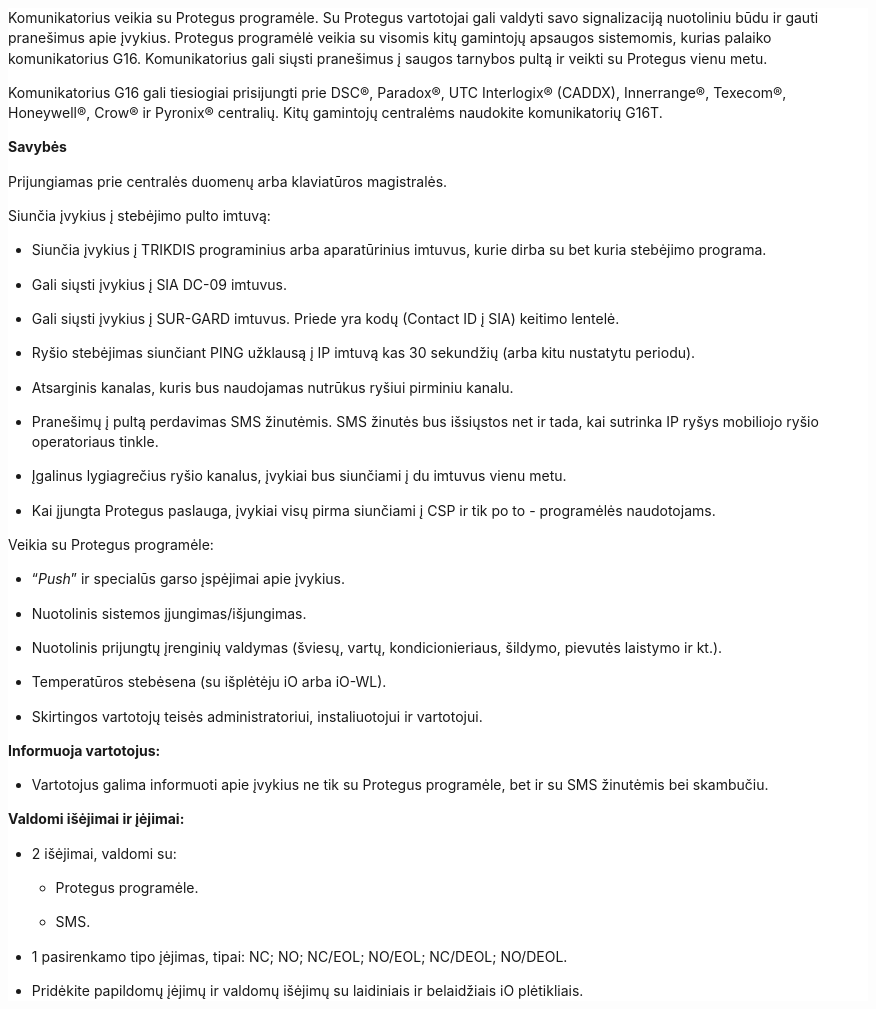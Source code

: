 Komunikatorius veikia su Protegus programėle. Su Protegus vartotojai gali valdyti savo signalizaciją nuotoliniu būdu ir gauti pranešimus apie įvykius. Protegus programėlė veikia su visomis kitų gamintojų apsaugos sistemomis, kurias palaiko komunikatorius G16. Komunikatorius gali siųsti pranešimus į saugos tarnybos pultą ir veikti su Protegus vienu metu.

Komunikatorius G16 gali tiesiogiai prisijungti prie DSC®, Paradox®, UTC Interlogix® (CADDX), Innerrange®, Texecom®, Honeywell®, Crow® ir Pyronix® centralių. Kitų gamintojų centralėms naudokite komunikatorių G16T.

**Savybės**

Prijungiamas prie centralės duomenų arba klaviatūros magistralės.

Siunčia įvykius į stebėjimo pulto imtuvą:

- Siunčia įvykius į TRIKDIS programinius arba aparatūrinius imtuvus, kurie dirba su bet kuria stebėjimo programa.

- Gali siųsti įvykius į SIA DC-09 imtuvus.

- Gali siųsti įvykius į SUR-GARD imtuvus. Priede yra kodų (Contact ID į SIA) keitimo lentelė.

- Ryšio stebėjimas siunčiant PING užklausą į IP imtuvą kas 30 sekundžių (arba kitu nustatytu periodu).

- Atsarginis kanalas, kuris bus naudojamas nutrūkus ryšiui pirminiu kanalu.

- Pranešimų į pultą perdavimas SMS žinutėmis. SMS žinutės bus išsiųstos net ir tada, kai sutrinka IP ryšys mobiliojo ryšio operatoriaus tinkle.

- Įgalinus lygiagrečius ryšio kanalus, įvykiai bus siunčiami į du imtuvus vienu metu.

- Kai įjungta Protegus paslauga, įvykiai visų pirma siunčiami į CSP ir tik po to - programėlės naudotojams.

Veikia su Protegus programėle:

- “*Push*” ir specialūs garso įspėjimai apie įvykius.


- Nuotolinis sistemos įjungimas/išjungimas.

- Nuotolinis prijungtų įrenginių valdymas (šviesų, vartų, kondicionieriaus, šildymo, pievutės laistymo ir kt.).

- Temperatūros stebėsena (su išplėtėju iO arba iO-WL).

- Skirtingos vartotojų teisės administratoriui, instaliuotojui ir vartotojui.

**Informuoja vartotojus:**

- Vartotojus galima informuoti apie įvykius ne tik su Protegus programėle, bet ir su SMS žinutėmis bei skambučiu.

**Valdomi išėjimai ir įėjimai:**

- 2 išėjimai, valdomi su:

  - Protegus programėle.

  - SMS.

- 1 pasirenkamo tipo įėjimas, tipai: NC; NO; NC/EOL; NO/EOL; NC/DEOL; NO/DEOL.
- Pridėkite papildomų įėjimų ir valdomų išėjimų su laidiniais ir belaidžiais iO plėtikliais.
